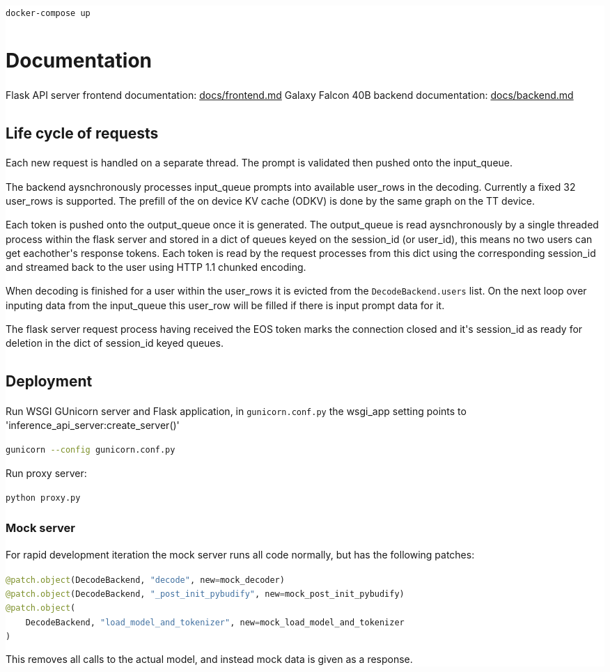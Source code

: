 ```bash
docker-compose up
```

# Documentation 

Flask API server frontend documentation: [docs/frontend.md](docs/frontend.md)
Galaxy Falcon 40B backend documentation: [docs/backend.md](docs/backend.md)

## Life cycle of requests

Each new request is handled on a separate thread. The prompt is validated then pushed onto the input_queue.

The backend aysnchronously processes input_queue prompts into available user_rows in the decoding. Currently a fixed 32 user_rows is supported. The prefill of the on device KV cache (ODKV) is done by the same graph on the TT device.

Each token is pushed onto the output_queue once it is generated. The output_queue is read aysnchronously by a single threaded process within the flask server and stored in a dict of queues keyed on the session_id (or user_id), this means no two users can get eachother's response tokens. Each token is read by the request processes from this dict using the corresponding session_id and streamed back to the user using HTTP 1.1 chunked encoding.

When decoding is finished for a user within the user_rows it is evicted from the `DecodeBackend.users` list. On the next loop over inputing data from the input_queue this user_row will be filled if there is input prompt data for it.

The flask server request process having received the EOS token marks the connection closed and it's session_id as ready for deletion in the dict of session_id keyed queues.

## Deployment

Run WSGI GUnicorn server and Flask application, in `gunicorn.conf.py` the wsgi_app setting points to 'inference_api_server:create_server()'
```bash
gunicorn --config gunicorn.conf.py
```

Run proxy server:
```bash
python proxy.py
```


### Mock server

For rapid development iteration the mock server runs all code normally, but has the following patches:
```python
@patch.object(DecodeBackend, "decode", new=mock_decoder)
@patch.object(DecodeBackend, "_post_init_pybudify", new=mock_post_init_pybudify)
@patch.object(
    DecodeBackend, "load_model_and_tokenizer", new=mock_load_model_and_tokenizer
)
```
This removes all calls to the actual model, and instead mock data is given as a response.
